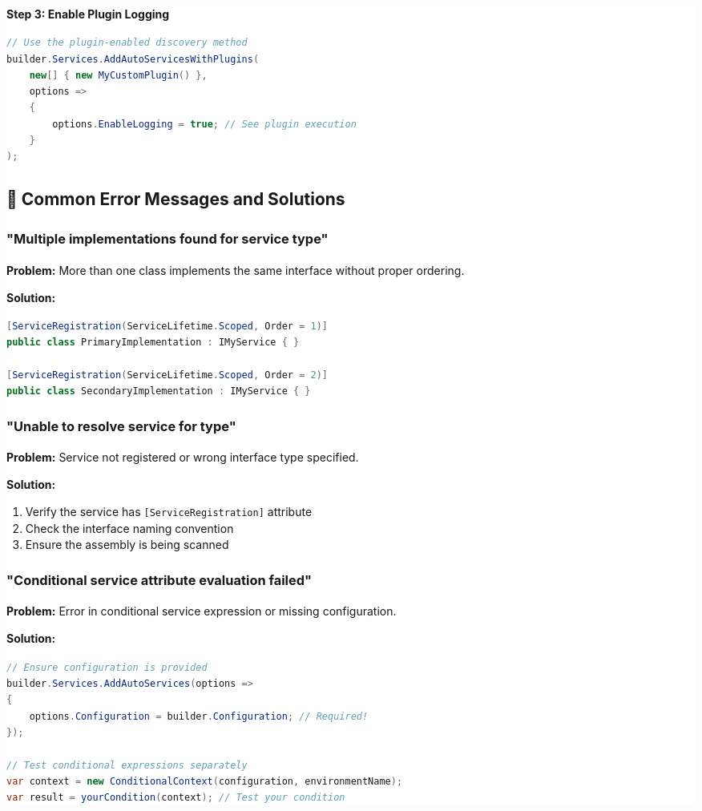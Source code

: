 **Step 3: Enable Plugin Logging**

```csharp
// Use the plugin-enabled discovery method
builder.Services.AddAutoServicesWithPlugins(
    new[] { new MyCustomPlugin() },
    options =>
    {
        options.EnableLogging = true; // See plugin execution
    }
);
```

## 🐛 Common Error Messages and Solutions

### "Multiple implementations found for service type"

**Problem:** More than one class implements the same interface without proper ordering.

**Solution:**
```csharp
[ServiceRegistration(ServiceLifetime.Scoped, Order = 1)]
public class PrimaryImplementation : IMyService { }

[ServiceRegistration(ServiceLifetime.Scoped, Order = 2)]
public class SecondaryImplementation : IMyService { }
```

### "Unable to resolve service for type"

**Problem:** Service not registered or wrong interface type specified.

**Solution:**
1. Verify the service has `[ServiceRegistration]` attribute
2. Check the interface naming convention
3. Ensure the assembly is being scanned

### "Conditional service attribute evaluation failed"

**Problem:** Error in conditional service expression or missing configuration.

**Solution:**
```csharp
// Ensure configuration is provided
builder.Services.AddAutoServices(options =>
{
    options.Configuration = builder.Configuration; // Required!
});

// Test conditional expressions separately
var context = new ConditionalContext(configuration, environmentName);
var result = yourCondition(context); // Test your condition
```
